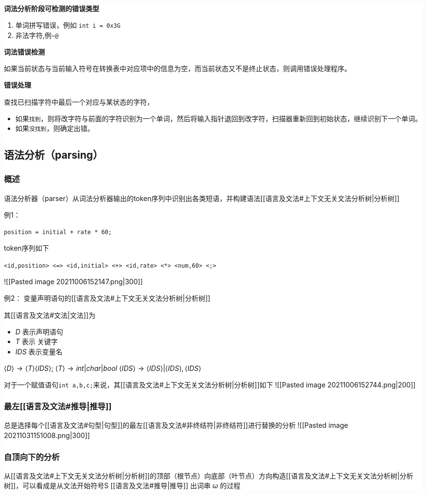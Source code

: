 
**词法分析阶段可检测的错误类型**

1. 单词拼写错误，例如 `int i = 0x3G`
2. 非法字符,例`~@`

**词法错误检测**

如果当前状态与当前输入符号在转换表中对应项中的信息为空，而当前状态又不是终止状态，则调用错误处理程序。 

**错误处理**

查找已扫描字符中最后一个对应与某状态的字符，
- 如果`找到`，则将改字符与前面的字符识别为一个单词，然后将输入指针退回到改字符，扫描器重新回到初始状态，继续识别下一个单词。
- 如果`没找到`，则确定出错。
## 语法分析（parsing）

### 概述
语法分析器（parser）从词法分析器输出的token序列中识别出各类短语，并构建语法[[语言及文法#上下文无关文法分析树|分析树]]


例1：

`position = initial + rate * 60;`

token序列如下

`<id,position> <=> <id,initial> <+> <id,rate> <*> <num,60> <;>`

![[Pasted image 20211006152147.png|300]]

例2：
变量声明语句的[[语言及文法#上下文无关文法分析树|分析树]]

其[[语言及文法#文法|文法]]为
- $D$ 表示声明语句
- $T$ 表示 关键字
- $IDS$ 表示变量名

 
 $\langle D\rangle \rightarrow \langle T\rangle \langle IDS \rangle;$
 $\langle T\rangle  \rightarrow int|char|bool$
 $\langle IDS\rangle \rightarrow  \langle IDS\rangle |\langle IDS\rangle , \langle IDS\rangle$

对于一个赋值语句`int a,b,c;`来说，其[[语言及文法#上下文无关文法分析树|分析树]]如下
![[Pasted image 20211006152744.png|200]]

### 最左[[语言及文法#推导|推导]]

总是选择每个[[语言及文法#句型|句型]]的最左[[语言及文法#非终结符|非终结符]]进行替换的分析
![[Pasted image 20211031151008.png|300]]

### 自顶向下的分析
从[[语言及文法#上下文无关文法分析树|分析树]]的顶部（根节点）向底部（叶节点）方向构造[[语言及文法#上下文无关文法分析树|分析树]]，可以看成是从文法开始符号S [[语言及文法#推导|推导]] 出词串  $\omega$ 的过程

